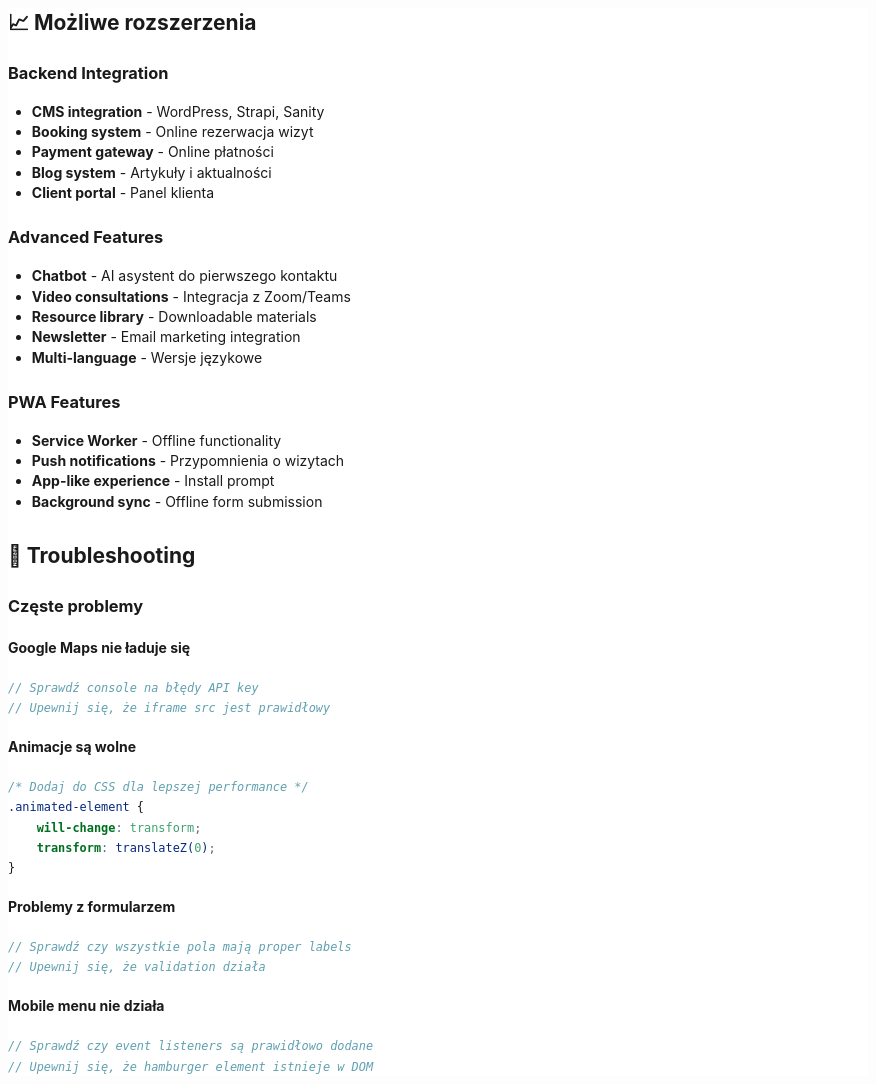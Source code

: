 ## 📈 Możliwe rozszerzenia

### Backend Integration
- **CMS integration** - WordPress, Strapi, Sanity
- **Booking system** - Online rezerwacja wizyt
- **Payment gateway** - Online płatności
- **Blog system** - Artykuły i aktualności
- **Client portal** - Panel klienta

### Advanced Features
- **Chatbot** - AI asystent do pierwszego kontaktu
- **Video consultations** - Integracja z Zoom/Teams
- **Resource library** - Downloadable materials
- **Newsletter** - Email marketing integration
- **Multi-language** - Wersje językowe

### PWA Features  
- **Service Worker** - Offline functionality
- **Push notifications** - Przypomnienia o wizytach
- **App-like experience** - Install prompt
- **Background sync** - Offline form submission

## 🐛 Troubleshooting

### Częste problemy

#### Google Maps nie ładuje się
```javascript
// Sprawdź console na błędy API key
// Upewnij się, że iframe src jest prawidłowy
```

#### Animacje są wolne
```css
/* Dodaj do CSS dla lepszej performance */
.animated-element {
    will-change: transform;
    transform: translateZ(0);
}
```

#### Problemy z formularzem
```javascript
// Sprawdź czy wszystkie pola mają proper labels
// Upewnij się, że validation działa
```

#### Mobile menu nie działa  
```javascript
// Sprawdź czy event listeners są prawidłowo dodane
// Upewnij się, że hamburger element istnieje w DOM
```
